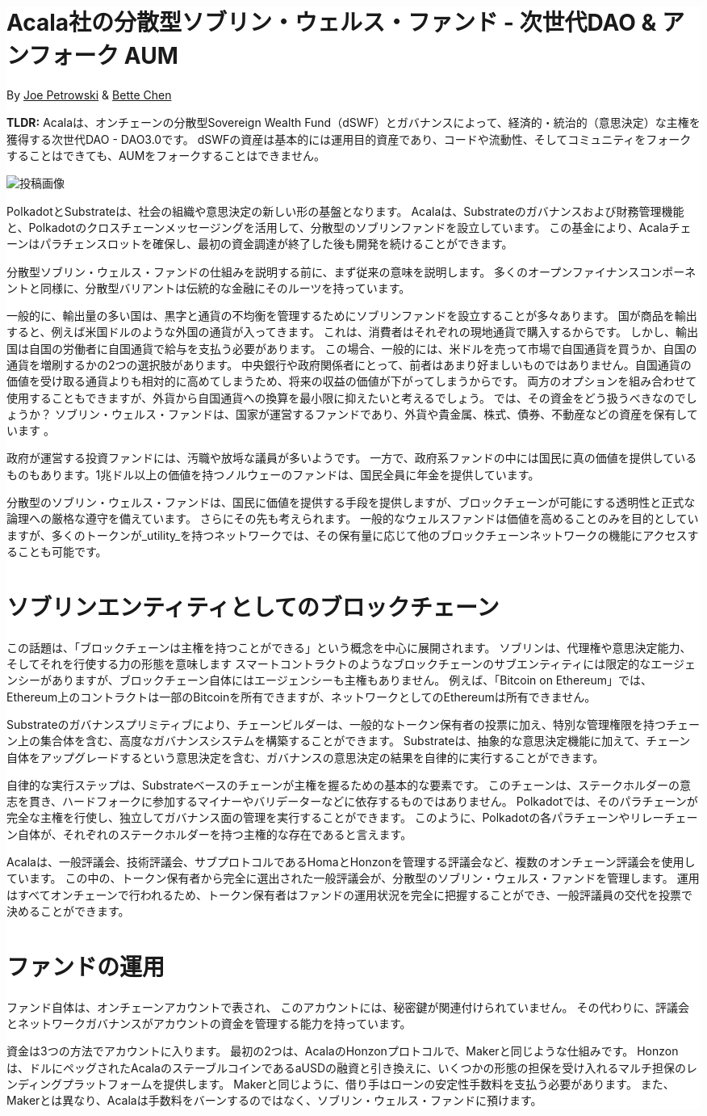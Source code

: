 # Acala社の分散型ソブリン・ウェルス・ファンド - 次世代DAO & アンフォーク AUM

By [Joe Petrowski](https://medium.com/u/9f4b86fbf09a?source=post_page-----80f8c23d8f27--------------------------------) & [Bette Chen](https://medium.com/u/8d475d21e811?source=post_page-----80f8c23d8f27--------------------------------)

**TLDR:** Acalaは、オンチェーンの分散型Sovereign Wealth Fund（dSWF）とガバナンスによって、経済的・統治的（意思決定）な主権を獲得する次世代DAO - DAO3.0です。 dSWFの資産は基本的には運用目的資産であり、コードや流動性、そしてコミュニティをフォークすることはできても、AUMをフォークすることはできません。

![投稿画像](https://miro.medium.com/max/1600/1*tG3vPiETDyoJgt1aC_5ygg.jpeg)

PolkadotとSubstrateは、社会の組織や意思決定の新しい形の基盤となります。 Acalaは、Substrateのガバナンスおよび財務管理機能と、Polkadotのクロスチェーンメッセージングを活用して、分散型のソブリンファンドを設立しています。 この基金により、Acalaチェーンはパラチェンスロットを確保し、最初の資金調達が終了した後も開発を続けることができます。

分散型ソブリン・ウェルス・ファンドの仕組みを説明する前に、まず従来の意味を説明します。 多くのオープンファイナンスコンポーネントと同様に、分散型バリアントは伝統的な金融にそのルーツを持っています。

一般的に、輸出量の多い国は、黒字と通貨の不均衡を管理するためにソブリンファンドを設立することが多々あります。 国が商品を輸出すると、例えば米国ドルのような外国の通貨が入ってきます。 これは、消費者はそれぞれの現地通貨で購入するからです。 しかし、輸出国は自国の労働者に自国通貨で給与を支払う必要があります。 この場合、一般的には、米ドルを売って市場で自国通貨を買うか、自国の通貨を増刷するかの2つの選択肢があります。 中央銀行や政府関係者にとって、前者はあまり好ましいものではありません。自国通貨の価値を受け取る通貨よりも相対的に高めてしまうため、将来の収益の価値が下がってしまうからです。 両方のオプションを組み合わせて使用することもできますが、外貨から自国通貨への換算を最小限に抑えたいと考えるでしょう。 では、その資金をどう扱うべきなのでしょうか？ ソブリン・ウェルス・ファンドは、国家が運営するファンドであり、外貨や貴金属、株式、債券、不動産などの資産を保有しています 。

政府が運営する投資ファンドには、汚職や放埓な議員が多いようです。 一方で、政府系ファンドの中には国民に真の価値を提供しているものもあります。1兆ドル以上の価値を持つノルウェーのファンドは、国民全員に年金を提供しています。

分散型のソブリン・ウェルス・ファンドは、国民に価値を提供する手段を提供しますが、ブロックチェーンが可能にする透明性と正式な論理への厳格な遵守を備えています。 さらにその先も考えられます。 一般的なウェルスファンドは価値を高めることのみを目的としていますが、多くのトークンが_utility_を持つネットワークでは、その保有量に応じて他のブロックチェーンネットワークの機能にアクセスすることも可能です。

# ソブリンエンティティとしてのブロックチェーン

この話題は、「ブロックチェーンは主権を持つことができる」という概念を中心に展開されます。 ソブリンは、代理権や意思決定能力、そしてそれを行使する力の形態を意味します スマートコントラクトのようなブロックチェーンのサブエンティティには限定的なエージェンシーがありますが、ブロックチェーン自体にはエージェンシーも主権もありません。 例えば、「Bitcoin on Ethereum」では、Ethereum上のコントラクトは一部のBitcoinを所有できますが、ネットワークとしてのEthereumは所有できません。

Substrateのガバナンスプリミティブにより、チェーンビルダーは、一般的なトークン保有者の投票に加え、特別な管理権限を持つチェーン上の集合体を含む、高度なガバナンスシステムを構築することができます。 Substrateは、抽象的な意思決定機能に加えて、チェーン自体をアップグレードするという意思決定を含む、ガバナンスの意思決定の結果を自律的に実行することができます。

自律的な実行ステップは、Substrateベースのチェーンが主権を握るための基本的な要素です。 このチェーンは、ステークホルダーの意志を貫き、ハードフォークに参加するマイナーやバリデーターなどに依存するものではありません。 Polkadotでは、そのパラチェーンが完全な主権を行使し、独立してガバナンス面の管理を実行することができます。 このように、Polkadotの各パラチェーンやリレーチェーン自体が、それぞれのステークホルダーを持つ主権的な存在であると言えます。

Acalaは、一般評議会、技術評議会、サブプロトコルであるHomaとHonzonを管理する評議会など、複数のオンチェーン評議会を使用しています。 この中の、トークン保有者から完全に選出された一般評議会が、分散型のソブリン・ウェルス・ファンドを管理します。 運用はすべてオンチェーンで行われるため、トークン保有者はファンドの運用状況を完全に把握することができ、一般評議員の交代を投票で決めることができます。

# ファンドの運用

ファンド自体は、オンチェーンアカウントで表され、 このアカウントには、秘密鍵が関連付けられていません。 その代わりに、評議会とネットワークガバナンスがアカウントの資金を管理する能力を持っています。

資金は3つの方法でアカウントに入ります。 最初の2つは、AcalaのHonzonプロトコルで、Makerと同じような仕組みです。 Honzonは、ドルにペッグされたAcalaのステーブルコインであるaUSDの融資と引き換えに、いくつかの形態の担保を受け入れるマルチ担保のレンディングプラットフォームを提供します。 Makerと同じように、借り手はローンの安定性手数料を支払う必要があります。 また、Makerとは異なり、Acalaは手数料をバーンするのではなく、ソブリン・ウェルス・ファンドに預けます。
